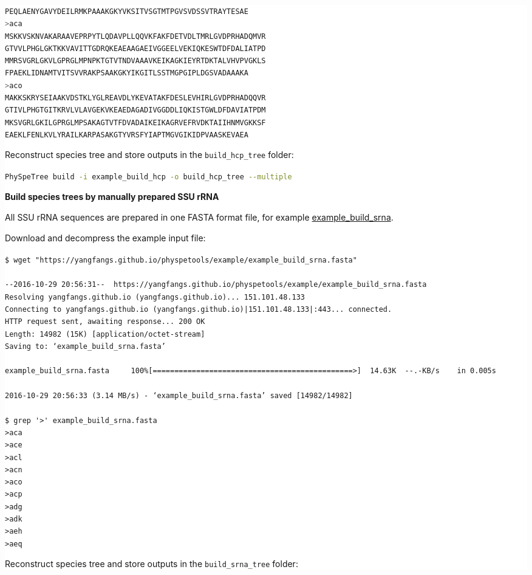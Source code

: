```bash
PEQLAENYGAVYDEILRMKPAAAKGKYVKSITVSGTMTPGVSVDSSVTRAYTESAE
>aca
MSKKVSKNVAKARAAVEPRPYTLQDAVPLLQQVKFAKFDETVDLTMRLGVDPRHADQMVR
GTVVLPHGLGKTKKVAVITTGDRQKEAEAAGAEIVGGEELVEKIQKESWTDFDALIATPD
MMRSVGRLGKVLGPRGLMPNPKTGTVTNDVAAAVKEIKAGKIEYRTDKTALVHVPVGKLS
FPAEKLIDNAMTVITSVVRAKPSAAKGKYIKGITLSSTMGPGIPLDGSVADAAAKA
>aco
MAKKSKRYSEIAAKVDSTKLYGLREAVDLYKEVATAKFDESLEVHIRLGVDPRHADQQVR
GTIVLPHGTGITKRVLVLAVGEKVKEAEDAGADIVGGDDLIQKISTGWLDFDAVIATPDM
MKSVGRLGKILGPRGLMPSAKAGTVTFDVADAIKEIKAGRVEFRVDKTAIIHNMVGKKSF
EAEKLFENLKVLYRAILKARPASAKGTYVRSFYIAPTMGVGIKIDPVAASKEVAEA
```

 
Reconstruct species tree and store outputs in the `build_hcp_tree` folder:

```bash
PhySpeTree build -i example_build_hcp -o build_hcp_tree --multiple
```

**Build species trees by manually prepared SSU rRNA**

All SSU rRNA sequences are prepared in one FASTA format file, for example [example_build_srna][4].

Download and decompress the example input file:

```
$ wget "https://yangfangs.github.io/physpetools/example/example_build_srna.fasta"

--2016-10-29 20:56:31--  https://yangfangs.github.io/physpetools/example/example_build_srna.fasta
Resolving yangfangs.github.io (yangfangs.github.io)... 151.101.48.133
Connecting to yangfangs.github.io (yangfangs.github.io)|151.101.48.133|:443... connected.
HTTP request sent, awaiting response... 200 OK
Length: 14982 (15K) [application/octet-stream]
Saving to: ‘example_build_srna.fasta’

example_build_srna.fasta     100%[==============================================>]  14.63K  --.-KB/s    in 0.005s  

2016-10-29 20:56:33 (3.14 MB/s) - ‘example_build_srna.fasta’ saved [14982/14982]

$ grep '>' example_build_srna.fasta 
>aca
>ace
>acl
>acn
>aco
>acp
>adg
>adk
>aeh
>aeq
```

Reconstruct species tree and store outputs in the `build_srna_tree` folder:


[1]: example/organism_example_list.txt
[2]: http://www.genome.jp/kegg/catalog/org_list.html
[3]: example/example_build_hcp.tar.gz
[4]: example/example_build_srna.fasta
[5]: example/example_combine_tree.tar.gz
[6]: example/191speciesnames.txt